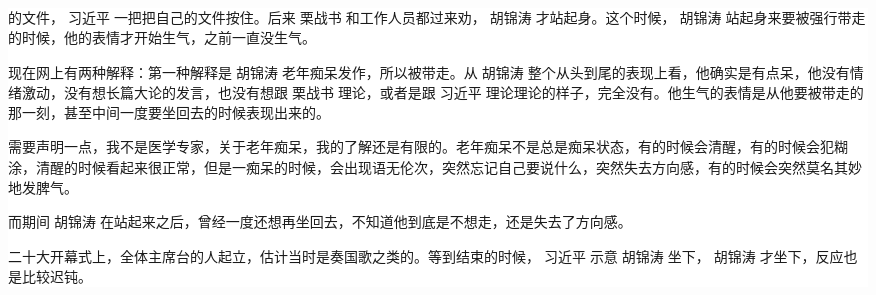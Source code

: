   </ok>
  的文件，
  <ok href="/term/1063">
   习近平
  </ok>
  一把把自己的文件按住。后来
  <ok href="/term/12477">
   栗战书
  </ok>
  和工作人员都过来劝，
  <ok href="/term/2020">
   胡锦涛
  </ok>
  才站起身。这个时候，
  <ok href="/term/2020">
   胡锦涛
  </ok>
  站起身来要被强行带走的时候，他的表情才开始生气，之前一直没生气。
 </p>
 <p>
  现在网上有两种解释：第一种解释是
  <ok href="/term/2020">
   胡锦涛
  </ok>
  老年痴呆发作，所以被带走。从
  <ok href="/term/2020">
   胡锦涛
  </ok>
  整个从头到尾的表现上看，他确实是有点呆，他没有情绪激动，没有想长篇大论的发言，也没有想跟
  <ok href="/term/12477">
   栗战书
  </ok>
  理论，或者是跟
  <ok href="/term/1063">
   习近平
  </ok>
  理论理论的样子，完全没有。他生气的表情是从他要被带走的那一刻，甚至中间一度要坐回去的时候表现出来的。
 </p>
 <p>
  需要声明一点，我不是医学专家，关于老年痴呆，我的了解还是有限的。老年痴呆不是总是痴呆状态，有的时候会清醒，有的时候会犯糊涂，清醒的时候看起来很正常，但是一痴呆的时候，会出现语无伦次，突然忘记自己要说什么，突然失去方向感，有的时候会突然莫名其妙地发脾气。
 </p>
 <p>
  而期间
  <ok href="/term/2020">
   胡锦涛
  </ok>
  在站起来之后，曾经一度还想再坐回去，不知道他到底是不想走，还是失去了方向感。
 </p>
 <p>
  二十大开幕式上，全体主席台的人起立，估计当时是奏国歌之类的。等到结束的时候，
  <ok href="/term/1063">
   习近平
  </ok>
  示意
  <ok href="/term/2020">
   胡锦涛
  </ok>
  坐下，
  <ok href="/term/2020">
   胡锦涛
  </ok>
  才坐下，反应也是比较迟钝。
 </p>